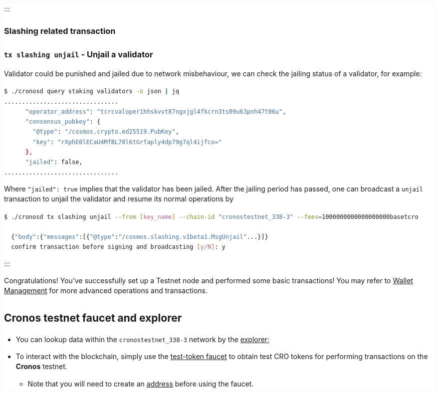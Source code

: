 :::



### Slashing related transaction

### `tx slashing unjail` - Unjail a validator

Validator could be punished and jailed due to network misbehaviour, we can check the jailing status of a validator, for example:

```bash
$ ./cronosd query staking validators -o json | jq
................................
      "operator_address": "tcrcvaloper1hhskvvt87ngxjgl4fkcrn3ts09u63pnh47t06u",
      "consensus_pubkey": {
        "@type": "/cosmos.crypto.ed25519.PubKey",
        "key": "rXphE0lECaU4MfBL70l6tGrfaply4dp79g7ql4ijfco="
      },
      "jailed": false,
................................
```

Where `"jailed": true` implies that the validator has been jailed. After the jailing period has passed, one can broadcast a `unjail` transaction to unjail the validator and resume its normal operations by

```bash
$ ./cronosd tx slashing unjail --from [key_name] --chain-id "cronostestnet_338-3" --fees=1000000000000000000basetcro

  {"body":{"messages":[{"@type":"/cosmos.slashing.v1beta1.MsgUnjail"...}]}
  confirm transaction before signing and broadcasting [y/N]: y
```

:::

Congratulations! You've successfully set up a Testnet node and performed some basic transactions! You may refer to [Wallet Management](https://cronos.org/docs/wallets/cli.html#cronosd) for more advanced operations and transactions.

## Cronos testnet faucet and explorer



- You can lookup data within the `cronostestnet_338-3` network by the [explorer](https://cronos.org/explorer/testnet3);

- To interact with the blockchain, simply use the [test-token faucet](https://cronos.org/faucet) to obtain test CRO tokens for performing transactions on the **Cronos** testnet.

  - Note that you will need to create an [address](#step-3-1-create-a-new-key-and-address) before using the faucet.

